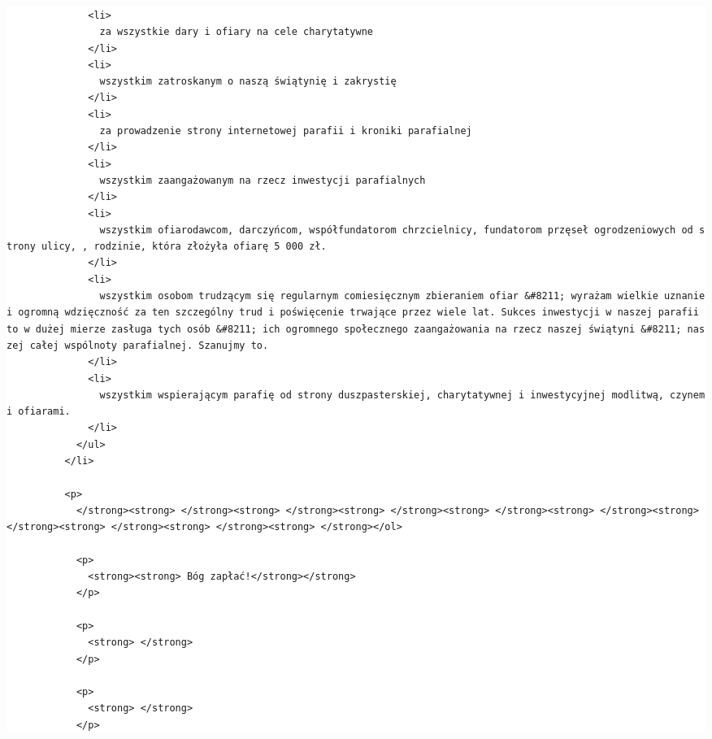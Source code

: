                   <li>
                    za wszystkie dary i ofiary na cele charytatywne
                  </li>
                  <li>
                    wszystkim zatroskanym o naszą świątynię i zakrystię
                  </li>
                  <li>
                    za prowadzenie strony internetowej parafii i kroniki parafialnej
                  </li>
                  <li>
                    wszystkim zaangażowanym na rzecz inwestycji parafialnych
                  </li>
                  <li>
                    wszystkim ofiarodawcom, darczyńcom, współfundatorom chrzcielnicy, fundatorom przęseł ogrodzeniowych od strony ulicy, , rodzinie, która złożyła ofiarę 5 000 zł.
                  </li>
                  <li>
                    wszystkim osobom trudzącym się regularnym comiesięcznym zbieraniem ofiar &#8211; wyrażam wielkie uznanie i ogromną wdzięczność za ten szczególny trud i poświęcenie trwające przez wiele lat. Sukces inwestycji w naszej parafii to w dużej mierze zasługa tych osób &#8211; ich ogromnego społecznego zaangażowania na rzecz naszej świątyni &#8211; naszej całej wspólnoty parafialnej. Szanujmy to.
                  </li>
                  <li>
                    wszystkim wspierającym parafię od strony duszpasterskiej, charytatywnej i inwestycyjnej modlitwą, czynem i ofiarami.
                  </li>
                </ul>
              </li>
              
              <p>
                </strong><strong> </strong><strong> </strong><strong> </strong><strong> </strong><strong> </strong><strong> </strong><strong> </strong><strong> </strong><strong> </strong></ol> 
                
                <p>
                  <strong><strong> Bóg zapłać!</strong></strong>
                </p>
                
                <p>
                  <strong> </strong>
                </p>
                
                <p>
                  <strong> </strong>
                </p>